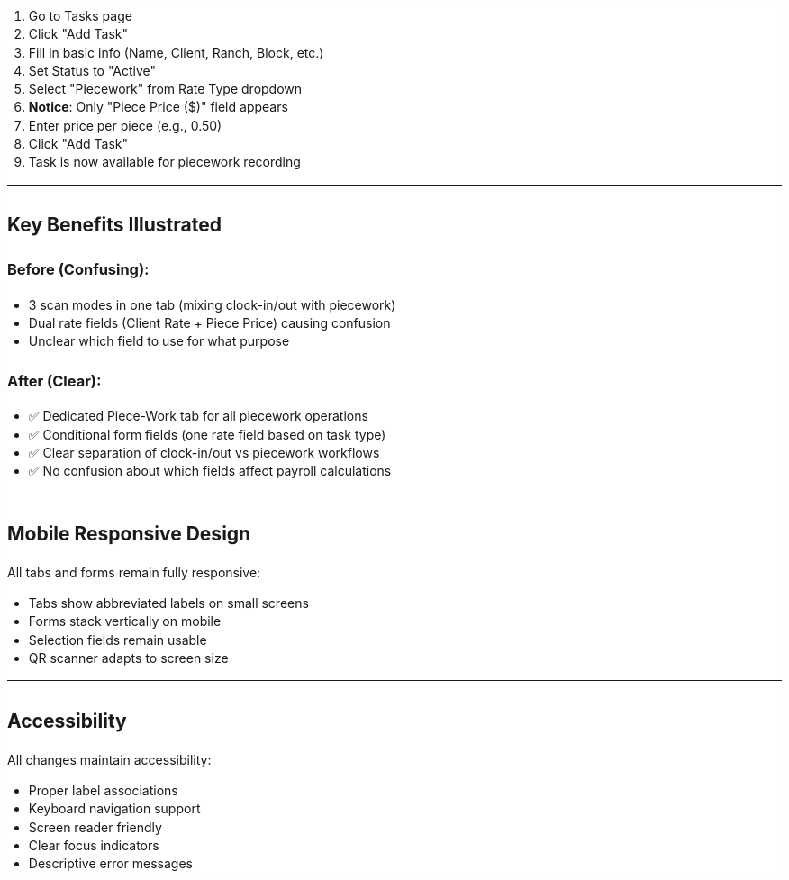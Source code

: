 1. Go to Tasks page
2. Click "Add Task"
3. Fill in basic info (Name, Client, Ranch, Block, etc.)
4. Set Status to "Active"
5. Select "Piecework" from Rate Type dropdown
6. **Notice**: Only "Piece Price ($)" field appears
7. Enter price per piece (e.g., 0.50)
8. Click "Add Task"
9. Task is now available for piecework recording

---

## Key Benefits Illustrated

### Before (Confusing):
- 3 scan modes in one tab (mixing clock-in/out with piecework)
- Dual rate fields (Client Rate + Piece Price) causing confusion
- Unclear which field to use for what purpose

### After (Clear):
- ✅ Dedicated Piece-Work tab for all piecework operations
- ✅ Conditional form fields (one rate field based on task type)
- ✅ Clear separation of clock-in/out vs piecework workflows
- ✅ No confusion about which fields affect payroll calculations

---

## Mobile Responsive Design

All tabs and forms remain fully responsive:
- Tabs show abbreviated labels on small screens
- Forms stack vertically on mobile
- Selection fields remain usable
- QR scanner adapts to screen size

---

## Accessibility

All changes maintain accessibility:
- Proper label associations
- Keyboard navigation support
- Screen reader friendly
- Clear focus indicators
- Descriptive error messages
